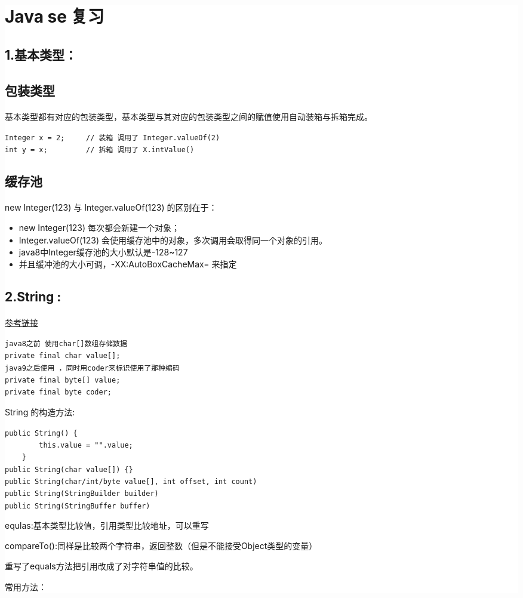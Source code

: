 # Java se 复习

## 1.基本类型：

## 包装类型

基本类型都有对应的包装类型，基本类型与其对应的包装类型之间的赋值使用自动装箱与拆箱完成。

```
Integer x = 2;     // 装箱 调用了 Integer.valueOf(2)
int y = x;         // 拆箱 调用了 X.intValue()
```

## 缓存池

new Integer(123) 与 Integer.valueOf(123) 的区别在于：

- new Integer(123) 每次都会新建一个对象；
- Integer.valueOf(123) 会使用缓存池中的对象，多次调用会取得同一个对象的引用。
- java8中Integer缓存池的大小默认是-128~127
- 并且缓冲池的大小可调，-XX:AutoBoxCacheMax=<size> 来指定

## 2.String :

[参考链接](https://www.cnblogs.com/scywkl/p/12489672.html)

```
java8之前 使用char[]数组存储数据
private final char value[];
java9之后使用 ，同时用coder来标识使用了那种编码
private final byte[] value;
private final byte coder;
```

String 的构造方法:

```
public String() {
        this.value = "".value;
    }
public String(char value[]) {}
public String(char/int/byte value[], int offset, int count) 
public String(StringBuilder builder)
public String(StringBuffer buffer)
```

equlas:基本类型比较值，引用类型比较地址，可以重写

compareTo():同样是比较两个字符串，返回整数（但是不能接受Object类型的变量）

重写了equals方法把引用改成了对字符串值的比较。

常用方法：
